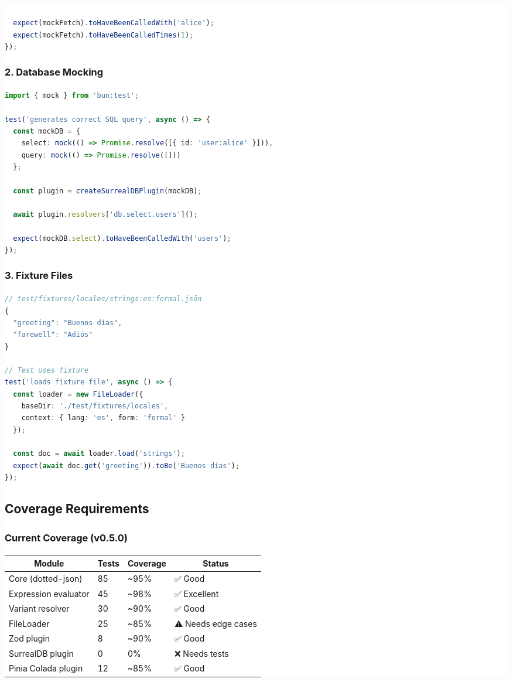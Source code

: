 ```typescript

  expect(mockFetch).toHaveBeenCalledWith('alice');
  expect(mockFetch).toHaveBeenCalledTimes(1);
});
```

### 2. Database Mocking

```typescript
import { mock } from 'bun:test';

test('generates correct SQL query', async () => {
  const mockDB = {
    select: mock(() => Promise.resolve([{ id: 'user:alice' }])),
    query: mock(() => Promise.resolve([]))
  };

  const plugin = createSurrealDBPlugin(mockDB);

  await plugin.resolvers['db.select.users']();

  expect(mockDB.select).toHaveBeenCalledWith('users');
});
```

### 3. Fixture Files

```typescript
// test/fixtures/locales/strings:es:formal.jsön
{
  "greeting": "Buenos días",
  "farewell": "Adiós"
}

// Test uses fixture
test('loads fixture file', async () => {
  const loader = new FileLoader({
    baseDir: './test/fixtures/locales',
    context: { lang: 'es', form: 'formal' }
  });

  const doc = await loader.load('strings');
  expect(await doc.get('greeting')).toBe('Buenos días');
});
```

## Coverage Requirements

### Current Coverage (v0.5.0)

| Module | Tests | Coverage | Status |
|--------|-------|----------|--------|
| Core (dotted-json) | 85 | ~95% | ✅ Good |
| Expression evaluator | 45 | ~98% | ✅ Excellent |
| Variant resolver | 30 | ~90% | ✅ Good |
| FileLoader | 25 | ~85% | ⚠️ Needs edge cases |
| Zod plugin | 8 | ~90% | ✅ Good |
| SurrealDB plugin | 0 | 0% | ❌ Needs tests |
| Pinia Colada plugin | 12 | ~85% | ✅ Good |